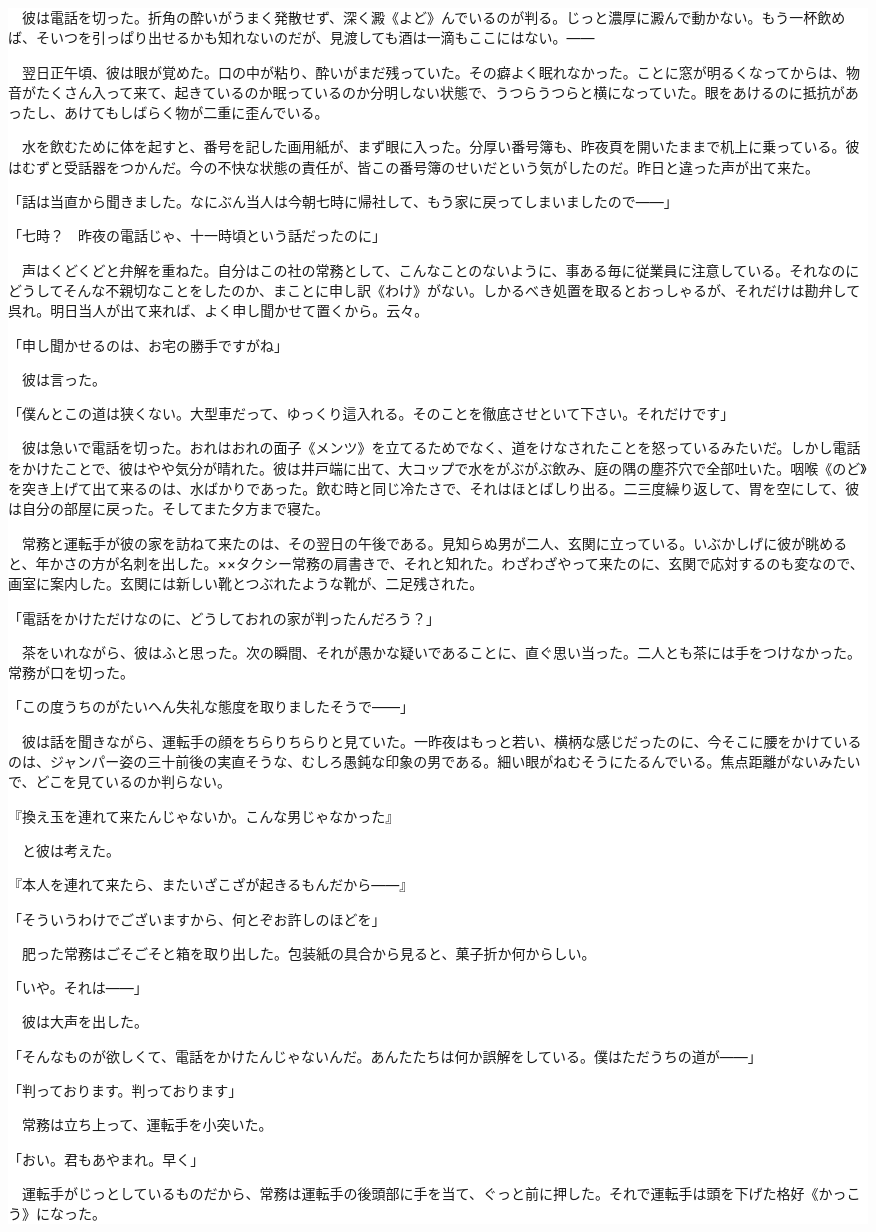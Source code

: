 　彼は電話を切った。折角の酔いがうまく発散せず、深く澱《よど》んでいるのが判る。じっと濃厚に澱んで動かない。もう一杯飲めば、そいつを引っぱり出せるかも知れないのだが、見渡しても酒は一滴もここにはない。――



　翌日正午頃、彼は眼が覚めた。口の中が粘り、酔いがまだ残っていた。その癖よく眠れなかった。ことに窓が明るくなってからは、物音がたくさん入って来て、起きているのか眠っているのか分明しない状態で、うつらうつらと横になっていた。眼をあけるのに抵抗があったし、あけてもしばらく物が二重に歪んでいる。

　水を飲むために体を起すと、番号を記した画用紙が、まず眼に入った。分厚い番号簿も、昨夜頁を開いたままで机上に乗っている。彼はむずと受話器をつかんだ。今の不快な状態の責任が、皆この番号簿のせいだという気がしたのだ。昨日と違った声が出て来た。

「話は当直から聞きました。なにぶん当人は今朝七時に帰社して、もう家に戻ってしまいましたので――」

「七時？　昨夜の電話じゃ、十一時頃という話だったのに」

　声はくどくどと弁解を重ねた。自分はこの社の常務として、こんなことのないように、事ある毎に従業員に注意している。それなのにどうしてそんな不親切なことをしたのか、まことに申し訳《わけ》がない。しかるべき処置を取るとおっしゃるが、それだけは勘弁して呉れ。明日当人が出て来れば、よく申し聞かせて置くから。云々。

「申し聞かせるのは、お宅の勝手ですがね」

　彼は言った。

「僕んとこの道は狭くない。大型車だって、ゆっくり這入れる。そのことを徹底させといて下さい。それだけです」

　彼は急いで電話を切った。おれはおれの面子《メンツ》を立てるためでなく、道をけなされたことを怒っているみたいだ。しかし電話をかけたことで、彼はやや気分が晴れた。彼は井戸端に出て、大コップで水をがぶがぶ飲み、庭の隅の塵芥穴で全部吐いた。咽喉《のど》を突き上げて出て来るのは、水ばかりであった。飲む時と同じ冷たさで、それはほとばしり出る。二三度繰り返して、胃を空にして、彼は自分の部屋に戻った。そしてまた夕方まで寝た。

　常務と運転手が彼の家を訪ねて来たのは、その翌日の午後である。見知らぬ男が二人、玄関に立っている。いぶかしげに彼が眺めると、年かさの方が名刺を出した。××タクシー常務の肩書きで、それと知れた。わざわざやって来たのに、玄関で応対するのも変なので、画室に案内した。玄関には新しい靴とつぶれたような靴が、二足残された。

「電話をかけただけなのに、どうしておれの家が判ったんだろう？」

　茶をいれながら、彼はふと思った。次の瞬間、それが愚かな疑いであることに、直ぐ思い当った。二人とも茶には手をつけなかった。常務が口を切った。

「この度うちのがたいへん失礼な態度を取りましたそうで――」

　彼は話を聞きながら、運転手の顔をちらりちらりと見ていた。一昨夜はもっと若い、横柄な感じだったのに、今そこに腰をかけているのは、ジャンパー姿の三十前後の実直そうな、むしろ愚鈍な印象の男である。細い眼がねむそうにたるんでいる。焦点距離がないみたいで、どこを見ているのか判らない。

『換え玉を連れて来たんじゃないか。こんな男じゃなかった』

　と彼は考えた。

『本人を連れて来たら、またいざこざが起きるもんだから――』

「そういうわけでございますから、何とぞお許しのほどを」

　肥った常務はごそごそと箱を取り出した。包装紙の具合から見ると、菓子折か何からしい。

「いや。それは――」

　彼は大声を出した。

「そんなものが欲しくて、電話をかけたんじゃないんだ。あんたたちは何か誤解をしている。僕はただうちの道が――」

「判っております。判っております」

　常務は立ち上って、運転手を小突いた。

「おい。君もあやまれ。早く」

　運転手がじっとしているものだから、常務は運転手の後頭部に手を当て、ぐっと前に押した。それで運転手は頭を下げた格好《かっこう》になった。
